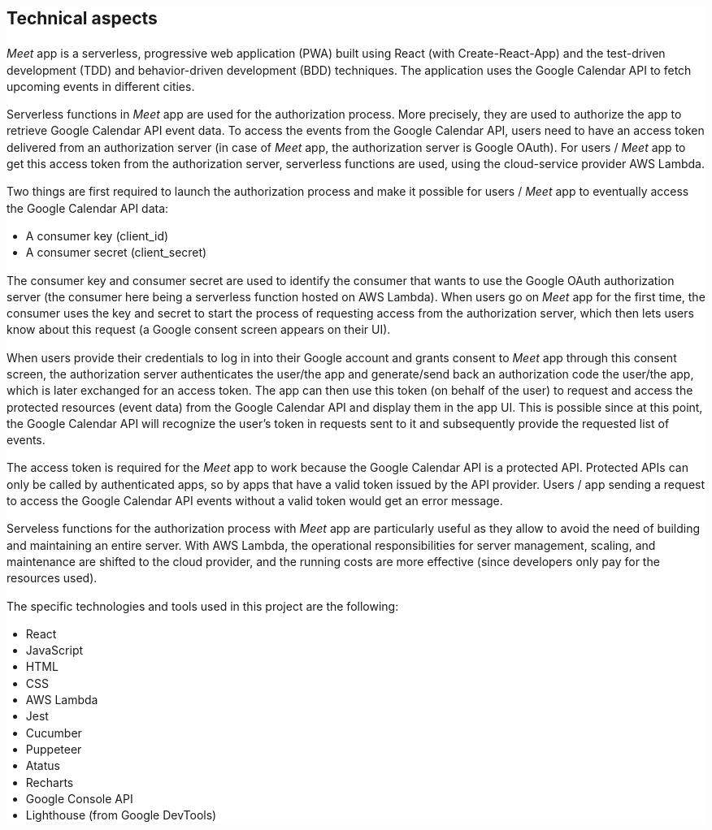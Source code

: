 
## Technical aspects

*Meet* app is a serverless, progressive web application (PWA) built using React (with Create-React-App) and the test-driven development (TDD) and behavior-driven development (BDD) techniques. The application uses the Google Calendar API to fetch upcoming events in different cities.

Serverless functions in *Meet* app are used for the authorization process. More precisely, they are used to authorize the app to retrieve Google Calendar API event data. To access the events from the Google Calendar API, users need to have an access token delivered from an authorization server (in case of *Meet* app, the authorization server is Google OAuth). For users / *Meet* app to get this access token from the authorization server, serverless functions are used, using the cloud-service provider AWS Lambda. 

Two things are first required to launch the authorization process and make it possible for users / *Meet* app to eventually access the Google Calendar API data: 

- A consumer key (client_id)
- A consumer secret (client_secret)

The consumer key and consumer secret are used to identify the consumer that wants to use the Google OAuth authorization server (the consumer here being a serverless function hosted on AWS Lambda). When users go on *Meet* app for the first time, the consumer uses the key and secret to start the process of requesting access from the authorization server, which then lets users know about this request (a Google consent screen appears on their UI).

When users provide their credentials to log in into their Google account and grants consent to *Meet* app through this consent screen, the authorization server authenticates the user/the app and generate/send back an authorization code the user/the app, which is later exchanged for an access token. The app can then use this token (on behalf of the user) to request and access the protected resources (event data) from the Google Calendar API and display them in the app UI. This is possible since at this point, the Google Calendar API will recognize the user’s token in requests sent to it and subsequently provide the requested list of events.

The access token is required for the *Meet* app to work because the Google Calendar API is a protected API. Protected APIs can only be called by authenticated apps, so by apps that have a valid token issued by the API provider. Users / app sending a request to access the Google Calendar API events without a valid token would get an error message.

Serveless functions for the authorization process with *Meet* app are particularly useful as they allow to avoid the need of building and maintaining an entire server. With AWS Lambda, the operational responsibilities for server management, scaling, and maintenance are shifted to the cloud provider, and the running costs are more effective (since developers only pay for the resources used).

The specific technologies and tools used in this project are the following: 

 - React
 - JavaScript
  - HTML
 - CSS
 - AWS Lambda
 - Jest
  - Cucumber
 - Puppeteer
 - Atatus
 - Recharts
 - Google Console API
  - Lighthouse (from Google DevTools)
